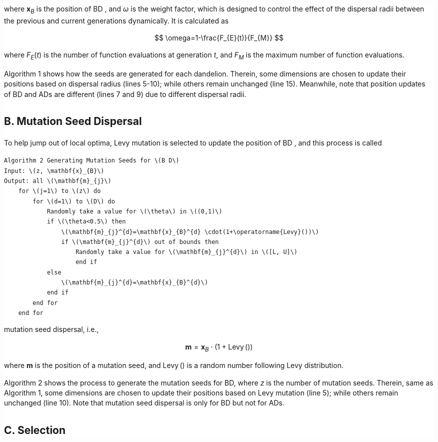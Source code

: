 where $\mathbf{x}_{B}$ is the position of BD , and $\omega$ is the weight factor, which is designed to control the effect of the dispersal radii between the previous and current generations dynamically. It is calculated as

$$
\omega=1-\frac{F_{E}(t)}{F_{M}}
$$

where $F_{E}(t)$ is the number of function evaluations at generation $t$, and $F_{M}$ is the maximum number of function evaluations.

Algorithm 1 shows how the seeds are generated for each dandelion. Therein, some dimensions are chosen to update their positions based on dispersal radius (lines 5-10); while others remain unchanged (line 15). Meanwhile, note that position updates of BD and ADs are different (lines 7 and 9) due to different dispersal radii.

## B. Mutation Seed Dispersal

To help jump out of local optima, Levy mutation is selected to update the position of BD , and this process is called

```
Algorithm 2 Generating Mutation Seeds for \(B D\)
Input: \(z, \mathbf{x}_{B}\)
Output: all \(\mathbf{m}_{j}\)
    for \(j=1\) to \(z\) do
        for \(d=1\) to \(D\) do
            Randomly take a value for \(\theta\) in \((0,1)\)
            if \(\theta<0.5\) then
                \(\mathbf{m}_{j}^{d}=\mathbf{x}_{B}^{d} \cdot(1+\operatorname{Levy}())\)
                if \(\mathbf{m}_{j}^{d}\) out of bounds then
                    Randomly take a value for \(\mathbf{m}_{j}^{d}\) in \([L, U]\)
                    end if
            else
                \(\mathbf{m}_{j}^{d}=\mathbf{x}_{B}^{d}\)
            end if
        end for
    end for
```

mutation seed dispersal, i.e.,

$$
\mathbf{m}=\mathbf{x}_{B} \cdot(1+\operatorname{Levy}())
$$

where $\mathbf{m}$ is the position of a mutation seed, and $\operatorname{Levy}()$ is a random number following Levy distribution.

Algorithm 2 shows the process to generate the mutation seeds for BD, where $z$ is the number of mutation seeds. Therein, same as Algorithm 1, some dimensions are chosen to update their positions based on Levy mutation (line 5); while others remain unchanged (line 10). Note that mutation seed dispersal is only for BD but not for ADs.

## C. Selection
